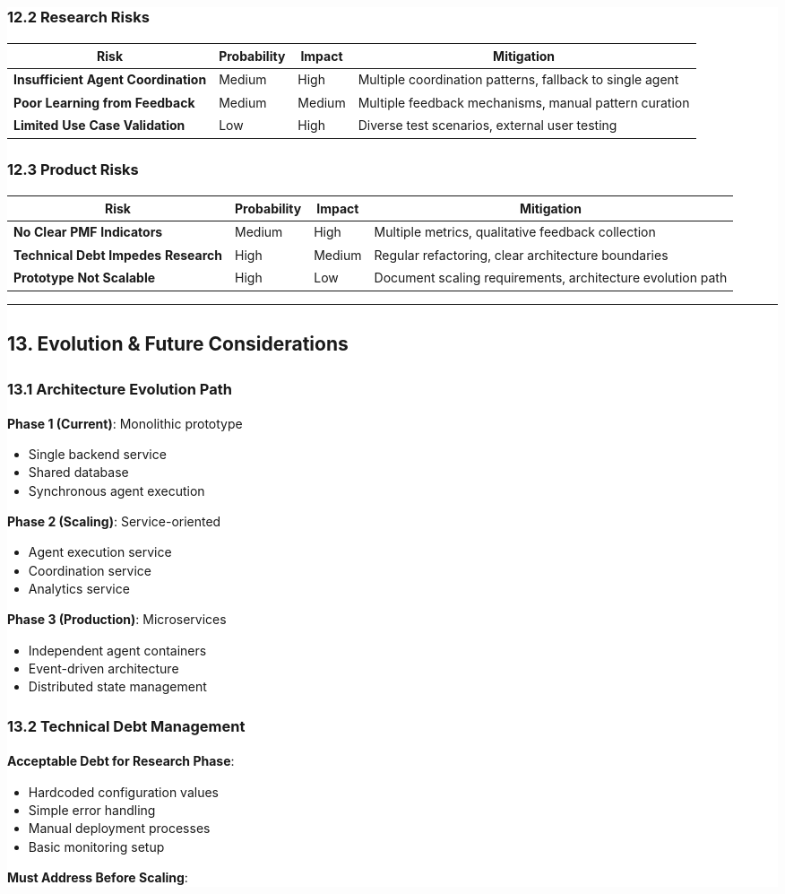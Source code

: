 ### 12.2 Research Risks

| **Risk**                            | **Probability** | **Impact** | **Mitigation**                                           |
| ----------------------------------- | --------------- | ---------- | -------------------------------------------------------- |
| **Insufficient Agent Coordination** | Medium          | High       | Multiple coordination patterns, fallback to single agent |
| **Poor Learning from Feedback**     | Medium          | Medium     | Multiple feedback mechanisms, manual pattern curation    |
| **Limited Use Case Validation**     | Low             | High       | Diverse test scenarios, external user testing            |

### 12.3 Product Risks

| **Risk**                            | **Probability** | **Impact** | **Mitigation**                                             |
| ----------------------------------- | --------------- | ---------- | ---------------------------------------------------------- |
| **No Clear PMF Indicators**         | Medium          | High       | Multiple metrics, qualitative feedback collection          |
| **Technical Debt Impedes Research** | High            | Medium     | Regular refactoring, clear architecture boundaries         |
| **Prototype Not Scalable**          | High            | Low        | Document scaling requirements, architecture evolution path |

---

## 13. Evolution & Future Considerations

### 13.1 Architecture Evolution Path

**Phase 1 (Current)**: Monolithic prototype

- Single backend service
- Shared database
- Synchronous agent execution

**Phase 2 (Scaling)**: Service-oriented

- Agent execution service
- Coordination service
- Analytics service

**Phase 3 (Production)**: Microservices

- Independent agent containers
- Event-driven architecture
- Distributed state management

### 13.2 Technical Debt Management

**Acceptable Debt for Research Phase**:

- Hardcoded configuration values
- Simple error handling
- Manual deployment processes
- Basic monitoring setup

**Must Address Before Scaling**:
